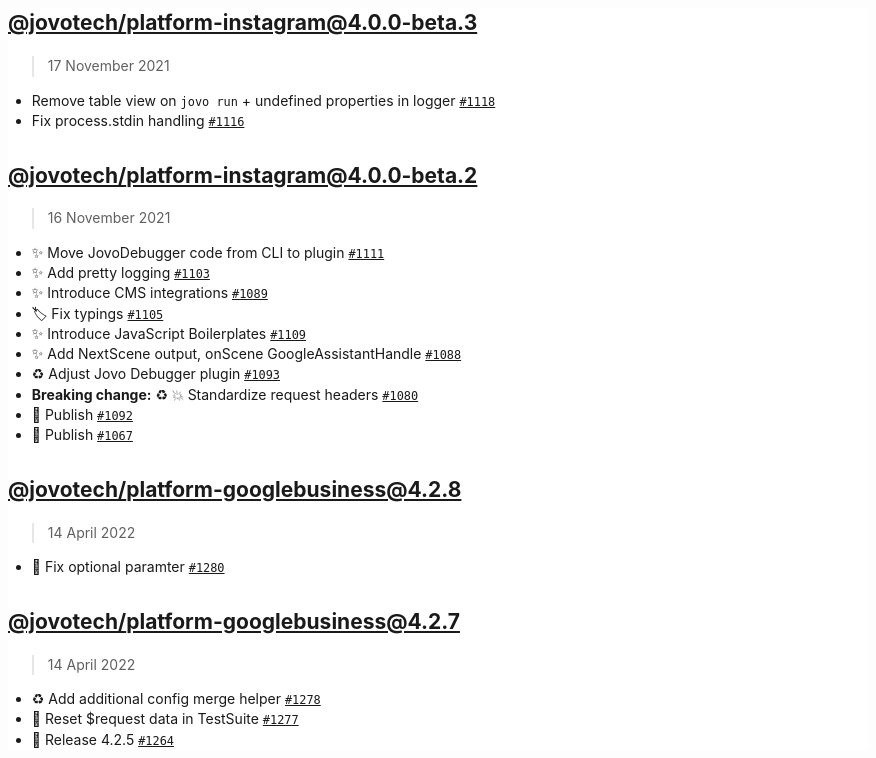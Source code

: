 ## [@jovotech/platform-instagram@4.0.0-beta.3](https://github.com/jovotech/jovo-framework/compare/@jovotech/platform-instagram@4.0.0-beta.2...@jovotech/platform-instagram@4.0.0-beta.3)

> 17 November 2021

- Remove table view on `jovo run` + undefined properties in logger [`#1118`](https://github.com/jovotech/jovo-framework/pull/1118)
- Fix process.stdin handling  [`#1116`](https://github.com/jovotech/jovo-framework/pull/1116)

## [@jovotech/platform-instagram@4.0.0-beta.2](https://github.com/jovotech/jovo-framework/compare/@jovotech/platform-instagram@4.0.0-beta.1...@jovotech/platform-instagram@4.0.0-beta.2)

> 16 November 2021

- ✨ Move JovoDebugger code from CLI to plugin [`#1111`](https://github.com/jovotech/jovo-framework/pull/1111)
- ✨ Add pretty logging [`#1103`](https://github.com/jovotech/jovo-framework/pull/1103)
- :sparkles: Introduce CMS integrations [`#1089`](https://github.com/jovotech/jovo-framework/pull/1089)
- :label: Fix typings [`#1105`](https://github.com/jovotech/jovo-framework/pull/1105)
- :sparkles: Introduce JavaScript Boilerplates [`#1109`](https://github.com/jovotech/jovo-framework/pull/1109)
- :sparkles: Add NextScene output, onScene GoogleAssistantHandle [`#1088`](https://github.com/jovotech/jovo-framework/pull/1088)
- :recycle: Adjust Jovo Debugger plugin [`#1093`](https://github.com/jovotech/jovo-framework/pull/1093)
- **Breaking change:** :recycle: :boom:  Standardize request headers [`#1080`](https://github.com/jovotech/jovo-framework/pull/1080)
- :bookmark: Publish [`#1092`](https://github.com/jovotech/jovo-framework/pull/1092)
- :bookmark: Publish [`#1067`](https://github.com/jovotech/jovo-framework/pull/1067)

## [@jovotech/platform-googlebusiness@4.2.8](https://github.com/jovotech/jovo-framework/compare/@jovotech/platform-googlebusiness@4.2.7...@jovotech/platform-googlebusiness@4.2.8)

> 14 April 2022

- 🐛 Fix optional paramter [`#1280`](https://github.com/jovotech/jovo-framework/pull/1280)

## [@jovotech/platform-googlebusiness@4.2.7](https://github.com/jovotech/jovo-framework/compare/@jovotech/platform-googlebusiness@4.2.6...@jovotech/platform-googlebusiness@4.2.7)

> 14 April 2022

- :recycle: Add additional config merge helper [`#1278`](https://github.com/jovotech/jovo-framework/pull/1278)
- :bug: Reset $request data in TestSuite [`#1277`](https://github.com/jovotech/jovo-framework/pull/1277)
- 🔖 Release 4.2.5 [`#1264`](https://github.com/jovotech/jovo-framework/pull/1264)
